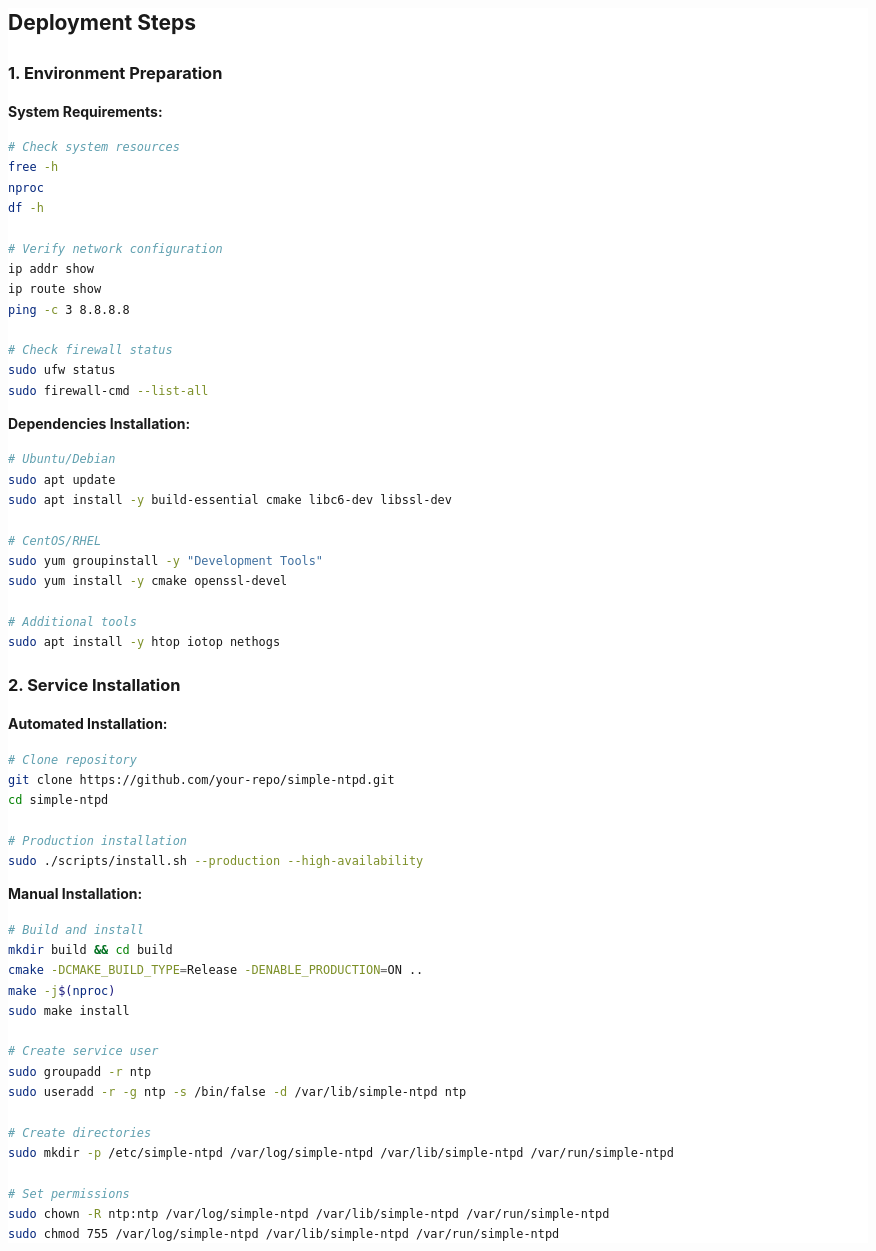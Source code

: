 ## Deployment Steps

### 1. Environment Preparation

**System Requirements:**
```bash
# Check system resources
free -h
nproc
df -h

# Verify network configuration
ip addr show
ip route show
ping -c 3 8.8.8.8

# Check firewall status
sudo ufw status
sudo firewall-cmd --list-all
```

**Dependencies Installation:**
```bash
# Ubuntu/Debian
sudo apt update
sudo apt install -y build-essential cmake libc6-dev libssl-dev

# CentOS/RHEL
sudo yum groupinstall -y "Development Tools"
sudo yum install -y cmake openssl-devel

# Additional tools
sudo apt install -y htop iotop nethogs
```

### 2. Service Installation

**Automated Installation:**
```bash
# Clone repository
git clone https://github.com/your-repo/simple-ntpd.git
cd simple-ntpd

# Production installation
sudo ./scripts/install.sh --production --high-availability
```

**Manual Installation:**
```bash
# Build and install
mkdir build && cd build
cmake -DCMAKE_BUILD_TYPE=Release -DENABLE_PRODUCTION=ON ..
make -j$(nproc)
sudo make install

# Create service user
sudo groupadd -r ntp
sudo useradd -r -g ntp -s /bin/false -d /var/lib/simple-ntpd ntp

# Create directories
sudo mkdir -p /etc/simple-ntpd /var/log/simple-ntpd /var/lib/simple-ntpd /var/run/simple-ntpd

# Set permissions
sudo chown -R ntp:ntp /var/log/simple-ntpd /var/lib/simple-ntpd /var/run/simple-ntpd
sudo chmod 755 /var/log/simple-ntpd /var/lib/simple-ntpd /var/run/simple-ntpd
```